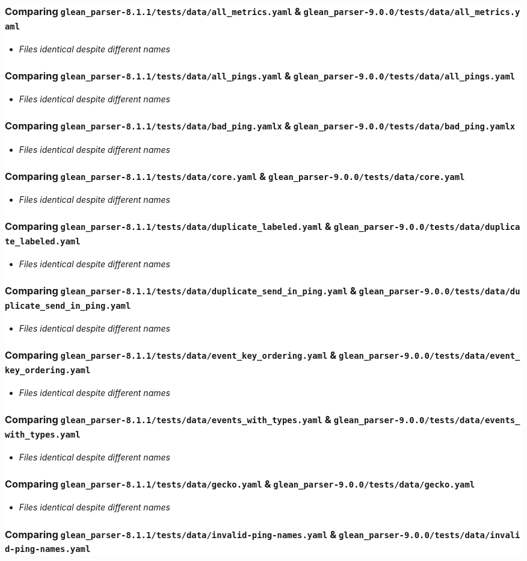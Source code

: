 ### Comparing `glean_parser-8.1.1/tests/data/all_metrics.yaml` & `glean_parser-9.0.0/tests/data/all_metrics.yaml`

 * *Files identical despite different names*

### Comparing `glean_parser-8.1.1/tests/data/all_pings.yaml` & `glean_parser-9.0.0/tests/data/all_pings.yaml`

 * *Files identical despite different names*

### Comparing `glean_parser-8.1.1/tests/data/bad_ping.yamlx` & `glean_parser-9.0.0/tests/data/bad_ping.yamlx`

 * *Files identical despite different names*

### Comparing `glean_parser-8.1.1/tests/data/core.yaml` & `glean_parser-9.0.0/tests/data/core.yaml`

 * *Files identical despite different names*

### Comparing `glean_parser-8.1.1/tests/data/duplicate_labeled.yaml` & `glean_parser-9.0.0/tests/data/duplicate_labeled.yaml`

 * *Files identical despite different names*

### Comparing `glean_parser-8.1.1/tests/data/duplicate_send_in_ping.yaml` & `glean_parser-9.0.0/tests/data/duplicate_send_in_ping.yaml`

 * *Files identical despite different names*

### Comparing `glean_parser-8.1.1/tests/data/event_key_ordering.yaml` & `glean_parser-9.0.0/tests/data/event_key_ordering.yaml`

 * *Files identical despite different names*

### Comparing `glean_parser-8.1.1/tests/data/events_with_types.yaml` & `glean_parser-9.0.0/tests/data/events_with_types.yaml`

 * *Files identical despite different names*

### Comparing `glean_parser-8.1.1/tests/data/gecko.yaml` & `glean_parser-9.0.0/tests/data/gecko.yaml`

 * *Files identical despite different names*

### Comparing `glean_parser-8.1.1/tests/data/invalid-ping-names.yaml` & `glean_parser-9.0.0/tests/data/invalid-ping-names.yaml`
